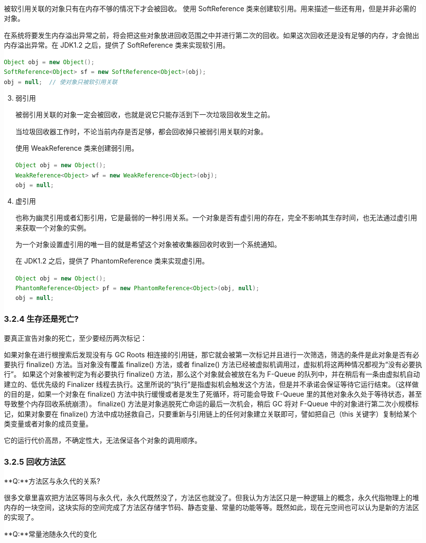    被软引用关联的对象只有在内存不够的情况下才会被回收。 使用 SoftReference 类来创建软引用。用来描述一些还有用，但是并非必需的对象。

   在系统将要发生内存溢出异常之前，将会把这些对象放进回收范围之中并进行第二次的回收。如果这次回收还是没有足够的内存，才会抛出内存溢出异常。在 JDK1.2 之后，提供了 SoftReference 类来实现软引用。

   ```java
   Object obj = new Object();
   SoftReference<Object> sf = new SoftReference<Object>(obj);
   obj = null;  // 使对象只被软引用关联
   ```

3. 弱引用

   被弱引用关联的对象一定会被回收，也就是说它只能存活到下一次垃圾回收发生之前。 
   
   当垃圾回收器工作时，不论当前内存是否足够，都会回收掉只被弱引用关联的对象。
   
   使用 WeakReference 类来创建弱引用。
   
   ```java
   Object obj = new Object();
   WeakReference<Object> wf = new WeakReference<Object>(obj);
   obj = null;
   ```

4. 虚引用

   也称为幽灵引用或者幻影引用，它是最弱的一种引用关系。一个对象是否有虚引用的存在，完全不影响其生存时间，也无法通过虚引用来获取一个对象的实例。

   为一个对象设置虚引用的唯一目的就是希望这个对象被收集器回收时收到一个系统通知。

   在 JDK1.2 之后，提供了 PhantomReference 类来实现虚引用。

   ```java
   Object obj = new Object();
   PhantomReference<Object> pf = new PhantomReference<Object>(obj, null);
   obj = null;
   ```

### 3.2.4 生存还是死亡?

要真正宣告对象的死亡，至少要经历两次标记：

如果对象在进行根搜索后发现没有与 GC Roots 相连接的引用链，那它就会被第一次标记并且进行一次筛选，筛选的条件是此对象是否有必要执行 finalize() 方法。当对象没有覆盖 finalize() 方法，或者 finalize() 方法已经被虚拟机调用过，虚拟机将这两种情况都视为“没有必要执行”。 如果这个对象被判定为有必要执行 finalize() 方法，那么这个对象就会被放在名为 F-Queue 的队列中，并在稍后有一条由虚拟机自动建立的、低优先级的 Finalizer 线程去执行。这里所说的“执行”是指虚拟机会触发这个方法，但是并不承诺会保证等待它运行结束。（这样做的目的是，如果一个对象在 finalize() 方法中执行缓慢或者是发生了死循环，将可能会导致 F-Queue 里的其他对象永久处于等待状态，甚至导致整个内存回收系统崩溃）。 finalize() 方法是对象逃脱死亡命运的最后一次机会，稍后 GC 将对 F-Queue 中的对象进行第二次小规模标记，如果对象要在 finalize() 方法中成功拯救自己，只要重新与引用链上的任何对象建立关联即可，譬如把自己（this 关键字）复制给某个类变量或者对象的成员变量。

它的运行代价高昂，不确定性大，无法保证各个对象的调用顺序。

### 3.2.5 回收方法区

**Q:**方法区与永久代的关系?

很多文章里喜欢把方法区等同与永久代，永久代既然没了，方法区也就没了。但我认为方法区只是一种逻辑上的概念，永久代指物理上的堆内存的一块空间，这块实际的空间完成了方法区存储字节码、静态变量、常量的功能等等。既然如此，现在元空间也可以认为是新的方法区的实现了。

**Q:**常量池随永久代的变化

